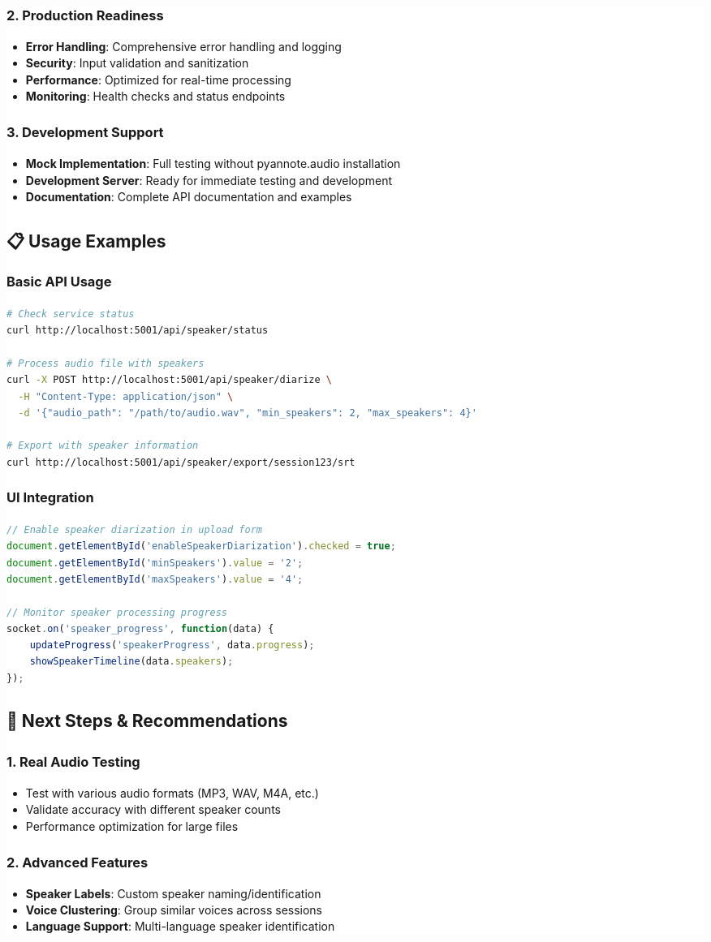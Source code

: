 ### 2. Production Readiness
- **Error Handling**: Comprehensive error handling and logging
- **Security**: Input validation and sanitization
- **Performance**: Optimized for real-time processing
- **Monitoring**: Health checks and status endpoints

### 3. Development Support
- **Mock Implementation**: Full testing without pyannote.audio installation
- **Development Server**: Ready for immediate testing and development
- **Documentation**: Complete API documentation and examples

## 📋 Usage Examples

### Basic API Usage
```bash
# Check service status
curl http://localhost:5001/api/speaker/status

# Process audio file with speakers
curl -X POST http://localhost:5001/api/speaker/diarize \
  -H "Content-Type: application/json" \
  -d '{"audio_path": "/path/to/audio.wav", "min_speakers": 2, "max_speakers": 4}'

# Export with speaker information
curl http://localhost:5001/api/speaker/export/session123/srt
```

### UI Integration
```javascript
// Enable speaker diarization in upload form
document.getElementById('enableSpeakerDiarization').checked = true;
document.getElementById('minSpeakers').value = '2';
document.getElementById('maxSpeakers').value = '4';

// Monitor speaker processing progress
socket.on('speaker_progress', function(data) {
    updateProgress('speakerProgress', data.progress);
    showSpeakerTimeline(data.speakers);
});
```

## 🔄 Next Steps & Recommendations

### 1. Real Audio Testing
- Test with various audio formats (MP3, WAV, M4A, etc.)
- Validate accuracy with different speaker counts
- Performance optimization for large files

### 2. Advanced Features  
- **Speaker Labels**: Custom speaker naming/identification
- **Voice Clustering**: Group similar voices across sessions
- **Language Support**: Multi-language speaker identification
